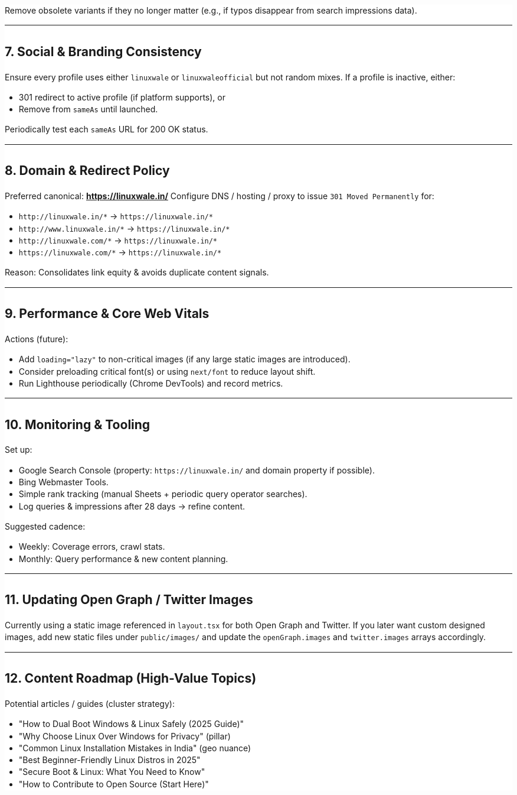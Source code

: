 Remove obsolete variants if they no longer matter (e.g., if typos disappear from search impressions data).

---
## 7. Social & Branding Consistency
Ensure every profile uses either `linuxwale` or `linuxwaleofficial` but not random mixes. If a profile is inactive, either:
- 301 redirect to active profile (if platform supports), or
- Remove from `sameAs` until launched.

Periodically test each `sameAs` URL for 200 OK status.

---
## 8. Domain & Redirect Policy
Preferred canonical: **https://linuxwale.in/**
Configure DNS / hosting / proxy to issue `301 Moved Permanently` for:
- `http://linuxwale.in/*` → `https://linuxwale.in/*`
- `http://www.linuxwale.in/*` → `https://linuxwale.in/*`
- `http://linuxwale.com/*` → `https://linuxwale.in/*`
- `https://linuxwale.com/*` → `https://linuxwale.in/*`

Reason: Consolidates link equity & avoids duplicate content signals.

---
## 9. Performance & Core Web Vitals
Actions (future):
- Add `loading="lazy"` to non-critical images (if any large static images are introduced).
- Consider preloading critical font(s) or using `next/font` to reduce layout shift.
- Run Lighthouse periodically (Chrome DevTools) and record metrics.

---
## 10. Monitoring & Tooling
Set up:
- Google Search Console (property: `https://linuxwale.in/` and domain property if possible).
- Bing Webmaster Tools.
- Simple rank tracking (manual Sheets + periodic query operator searches). 
- Log queries & impressions after 28 days → refine content.

Suggested cadence:
- Weekly: Coverage errors, crawl stats.
- Monthly: Query performance & new content planning.

---
## 11. Updating Open Graph / Twitter Images
Currently using a static image referenced in `layout.tsx` for both Open Graph and Twitter. If you later want custom designed images, add new static files under `public/images/` and update the `openGraph.images` and `twitter.images` arrays accordingly.

---
## 12. Content Roadmap (High-Value Topics)
Potential articles / guides (cluster strategy):
- "How to Dual Boot Windows & Linux Safely (2025 Guide)"
- "Why Choose Linux Over Windows for Privacy" (pillar)
- "Common Linux Installation Mistakes in India" (geo nuance)
- "Best Beginner-Friendly Linux Distros in 2025"
- "Secure Boot & Linux: What You Need to Know"
- "How to Contribute to Open Source (Start Here)"
